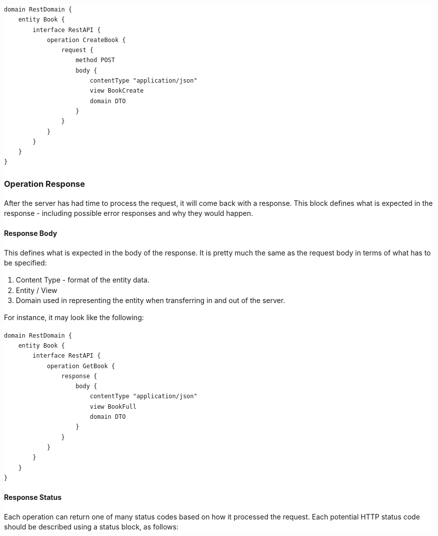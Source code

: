 	domain RestDomain {
	    entity Book {
	        interface RestAPI {
	            operation CreateBook {
	                request {
	                    method POST
	                    body {
	                        contentType "application/json"
	                        view BookCreate
	                        domain DTO
	                    }
	                }
	            }
	        }
	    }
	}

### Operation Response

After the server has had time to process the request, it will come back with a response. This block defines what is expected in the response - including possible error responses and why they would happen.

#### Response Body

This defines what is expected in the body of the response. It is pretty much the same as the request body in terms of what has to be specified:

1. Content Type - format of the entity data.
2. Entity / View
3. Domain used in representing the entity when transferring in and out of the server.

For instance, it may look like the following:

	domain RestDomain {
	    entity Book {
	        interface RestAPI {
	            operation GetBook {
	                response {
	                    body {
	                        contentType "application/json"
	                        view BookFull
	                        domain DTO
	                    }
	                }
	            }
	        }
	    }
	}

#### Response Status

Each operation can return one of many status codes based on how it processed the request. Each potential HTTP status code should be described using a status block, as follows:
